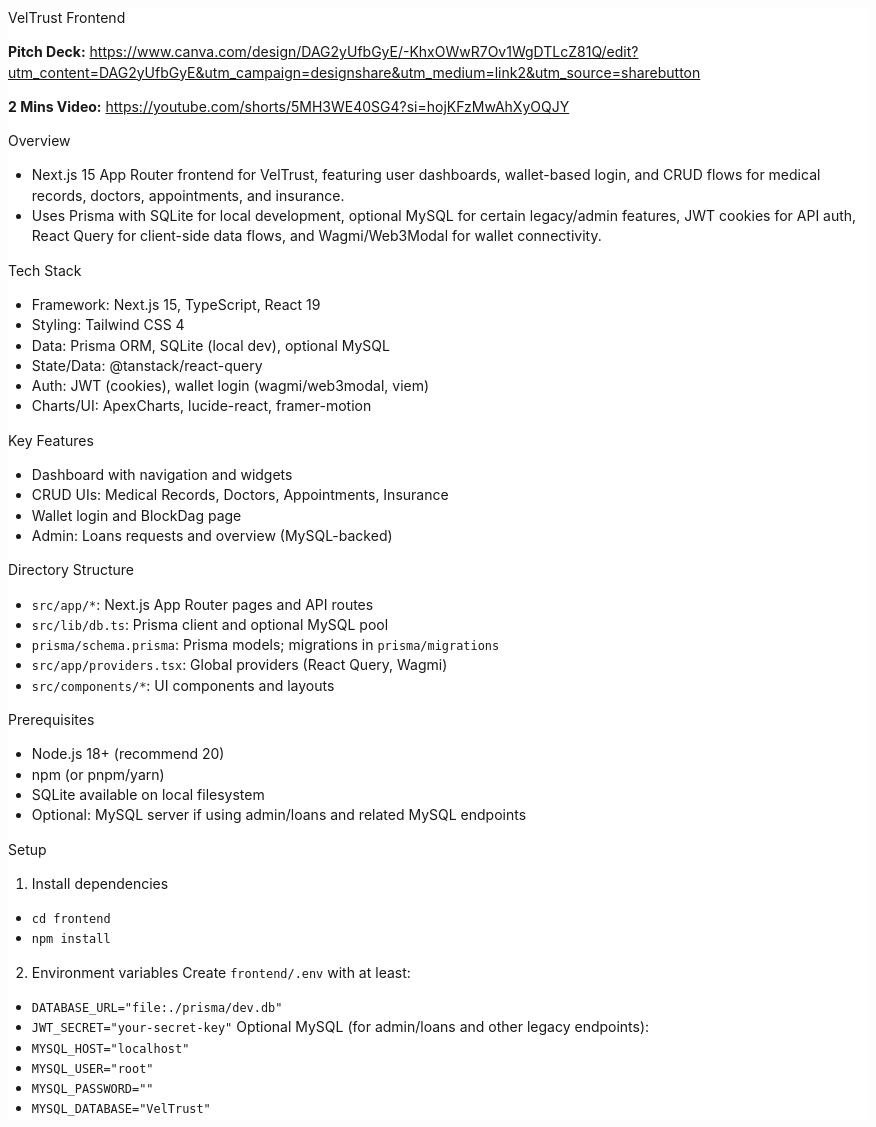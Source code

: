 VelTrust Frontend

**Pitch Deck:** https://www.canva.com/design/DAG2yUfbGyE/-KhxOWwR7Ov1WgDTLcZ81Q/edit?utm_content=DAG2yUfbGyE&utm_campaign=designshare&utm_medium=link2&utm_source=sharebutton

**2 Mins Video:** https://youtube.com/shorts/5MH3WE40SG4?si=hojKFzMwAhXyOQJY


Overview
- Next.js 15 App Router frontend for VelTrust, featuring user dashboards, wallet-based login, and CRUD flows for medical records, doctors, appointments, and insurance.
- Uses Prisma with SQLite for local development, optional MySQL for certain legacy/admin features, JWT cookies for API auth, React Query for client-side data flows, and Wagmi/Web3Modal for wallet connectivity.

Tech Stack
- Framework: Next.js 15, TypeScript, React 19
- Styling: Tailwind CSS 4
- Data: Prisma ORM, SQLite (local dev), optional MySQL
- State/Data: @tanstack/react-query
- Auth: JWT (cookies), wallet login (wagmi/web3modal, viem)
- Charts/UI: ApexCharts, lucide-react, framer-motion

Key Features
- Dashboard with navigation and widgets
- CRUD UIs: Medical Records, Doctors, Appointments, Insurance
- Wallet login and BlockDag page
- Admin: Loans requests and overview (MySQL-backed)

Directory Structure
- `src/app/*`: Next.js App Router pages and API routes
- `src/lib/db.ts`: Prisma client and optional MySQL pool
- `prisma/schema.prisma`: Prisma models; migrations in `prisma/migrations`
- `src/app/providers.tsx`: Global providers (React Query, Wagmi)
- `src/components/*`: UI components and layouts

Prerequisites
- Node.js 18+ (recommend 20)
- npm (or pnpm/yarn)
- SQLite available on local filesystem
- Optional: MySQL server if using admin/loans and related MySQL endpoints

Setup
1) Install dependencies
- `cd frontend`
- `npm install`

2) Environment variables
Create `frontend/.env` with at least:
- `DATABASE_URL="file:./prisma/dev.db"`
- `JWT_SECRET="your-secret-key"`
Optional MySQL (for admin/loans and other legacy endpoints):
- `MYSQL_HOST="localhost"`
- `MYSQL_USER="root"`
- `MYSQL_PASSWORD=""`
- `MYSQL_DATABASE="VelTrust"`
